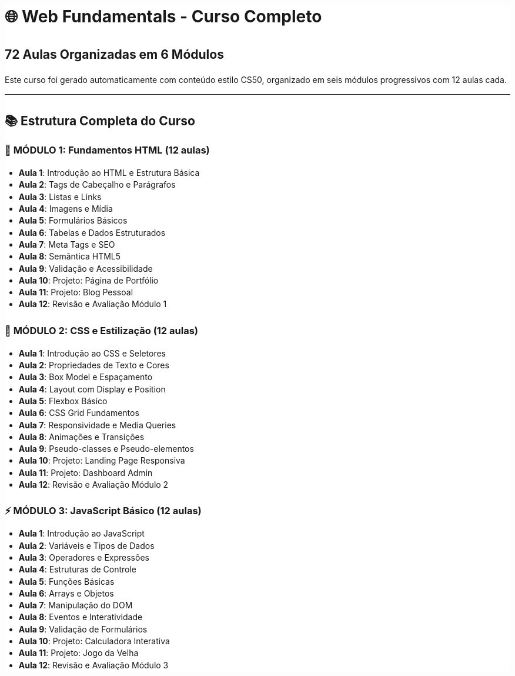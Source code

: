 # 🌐 Web Fundamentals - Curso Completo
## 72 Aulas Organizadas em 6 Módulos

Este curso foi gerado automaticamente com conteúdo estilo CS50, organizado em seis módulos progressivos com 12 aulas cada.

---

## 📚 Estrutura Completa do Curso

### 📖 **MÓDULO 1: Fundamentos HTML** (12 aulas)
- **Aula 1**: Introdução ao HTML e Estrutura Básica
- **Aula 2**: Tags de Cabeçalho e Parágrafos
- **Aula 3**: Listas e Links
- **Aula 4**: Imagens e Mídia
- **Aula 5**: Formulários Básicos
- **Aula 6**: Tabelas e Dados Estruturados
- **Aula 7**: Meta Tags e SEO
- **Aula 8**: Semântica HTML5
- **Aula 9**: Validação e Acessibilidade
- **Aula 10**: Projeto: Página de Portfólio
- **Aula 11**: Projeto: Blog Pessoal
- **Aula 12**: Revisão e Avaliação Módulo 1

### 🎨 **MÓDULO 2: CSS e Estilização** (12 aulas)
- **Aula 1**: Introdução ao CSS e Seletores
- **Aula 2**: Propriedades de Texto e Cores
- **Aula 3**: Box Model e Espaçamento
- **Aula 4**: Layout com Display e Position
- **Aula 5**: Flexbox Básico
- **Aula 6**: CSS Grid Fundamentos
- **Aula 7**: Responsividade e Media Queries
- **Aula 8**: Animações e Transições
- **Aula 9**: Pseudo-classes e Pseudo-elementos
- **Aula 10**: Projeto: Landing Page Responsiva
- **Aula 11**: Projeto: Dashboard Admin
- **Aula 12**: Revisão e Avaliação Módulo 2

### ⚡ **MÓDULO 3: JavaScript Básico** (12 aulas)
- **Aula 1**: Introdução ao JavaScript
- **Aula 2**: Variáveis e Tipos de Dados
- **Aula 3**: Operadores e Expressões
- **Aula 4**: Estruturas de Controle
- **Aula 5**: Funções Básicas
- **Aula 6**: Arrays e Objetos
- **Aula 7**: Manipulação do DOM
- **Aula 8**: Eventos e Interatividade
- **Aula 9**: Validação de Formulários
- **Aula 10**: Projeto: Calculadora Interativa
- **Aula 11**: Projeto: Jogo da Velha
- **Aula 12**: Revisão e Avaliação Módulo 3
